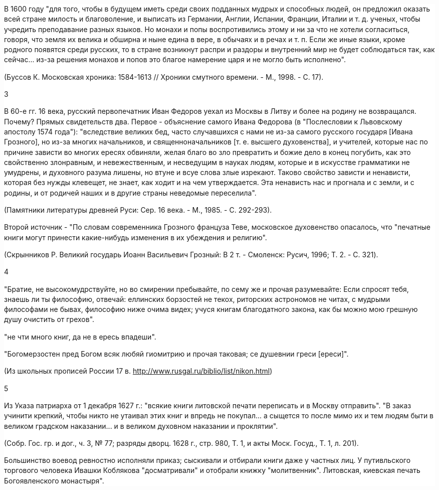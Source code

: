 В 1600 году "для того, чтобы в будущем иметь среди своих подданных мудрых и способных людей, он предложил оказать всей стране милость и благоволение, и выписать из Германии, Англии, Испании, Франции, Италии и т. д. ученых, чтобы учредить преподавание разных языков. Но монахи и попы воспротивились этому и ни за что не хотели согласиться, говоря, что земля их велика и обширна и ныне едина в вере, в обычаях и в речах и т. п. Если же иные языки, кроме родного появятся среди русских, то в стране возникнут распри и раздоры и внутренний мир не будет соблюдаться так, как сейчас... из-за решения монахов и попов это благое намерение царя и не могло быть исполнено".

(Буссов К. Московская хроника: 1584-1613 // Хроники смутного времени. - М., 1998. - С. 17).

3

В 60-е гг. 16 века, русский первопечатник Иван Федоров уехал из Москвы в Литву и более на родину не возвращался. Почему? Прямых свидетельств два. Первое - объяснение самого Ивана Федорова (в "Послесловии к Львовскому апостолу 1574 года"): "вследствие великих бед, часто случавшихся с нами не из-за самого русского государя [Ивана Грозного], но из-за многих начальников, и священноначальников [т. е. высшего духовенства], и учителей, которые нас по причине зависти во многих ересях обвиняли, желая благо во зло превратить и божие дело в конец погубить, как это свойственно злонравным, и невежественным, и несведущим в науках людям, которые и в искусстве грамматики не умудрены, и духовного разума лишены, но втуне и всуе слова злые изрекают. Таково свойство зависти и ненависти, которая без нужды клевещет, не знает, как ходит и на чем утверждается. Эта ненависть нас и прогнала и с земли, и с родины, и от родичей наших и в другие страны неведомые переселила".

(Памятники литературы древней Руси: Сер. 16 века. - М., 1985. - С. 292-293).

Второй источник - "По словам современника Грозного француза Теве, московское духовенство опасалось, что "печатные книги могут принести какие-нибудь изменения в их убеждения и религию".

(Скрынников Р. Великий государь Иоанн Васильевич Грозный: В 2 т. - Смоленск: Русич, 1996; Т. 2. - C. 321).

4

"Братие, не высокомудрствуйте, но во смирении пребывайте, по сему же и прочая разумевайте: Если спросят тебя, знаешь ли ты философию, отвечай: еллинских борзостей не текох, риторских астрономов не читах, с мудрыми философами не бывах, философию ниже очима видех; учуся книгам благодатного закона, как бы можно мою грешную душу очистить от грехов".

"не чти много книг, да не в ересь впадеши".

"Богомерзостен пред Богом всяк любяй гиомитрию и прочая таковая; се душевнии греси [ереси]".

(Из школьных прописей России 17 в. http://www.rusgal.ru/biblio/list/nikon.html)

5

Из Указа патриарха от 1 декабря 1627 г.: "всякие книги литовской печати переписать и в Москву отправить". "В заказ учинити крепкий, чтобы никто не утаивал этих книг и впредь не покупал... а сыщется то после мимо их и тем людям быти в великом градском наказании... и в великом духовном наказании и проклятии".

(Собр. Гос. гр. и дог., ч. 3, № 77; разряды дворц. 1628 г., стр. 980, Т. 1, и акты Моск. Госуд., Т. 1, л. 201).

Большинство воевод ревностно исполняли приказ; сыскивали и отбирали книги даже у частных лиц. У путивльского торгового человека Ивашки Коблякова "досматривали" и отобрали книжку "молитвенник". Литовская, киевская печать Богоявленского монастыря".
